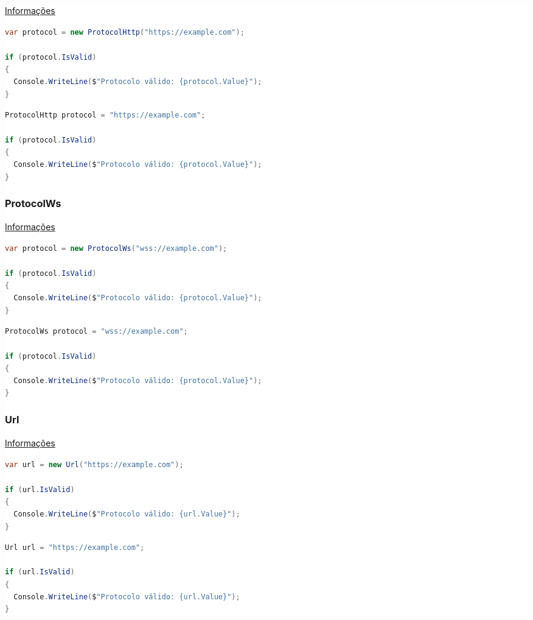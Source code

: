 [Informações](#20-protocolhttp)

```csharp
var protocol = new ProtocolHttp("https://example.com");

if (protocol.IsValid)
{
  Console.WriteLine($"Protocolo válido: {protocol.Value}");
}
```

```csharp
ProtocolHttp protocol = "https://example.com";

if (protocol.IsValid)
{
  Console.WriteLine($"Protocolo válido: {protocol.Value}");
}
```

### ProtocolWs

[Informações](#21-protocolws)

```csharp
var protocol = new ProtocolWs("wss://example.com");

if (protocol.IsValid)
{
  Console.WriteLine($"Protocolo válido: {protocol.Value}");
}
```

```csharp
ProtocolWs protocol = "wss://example.com";

if (protocol.IsValid)
{
  Console.WriteLine($"Protocolo válido: {protocol.Value}");
}
```

### Url

[Informações](#22-url)

```csharp
var url = new Url("https://example.com");

if (url.IsValid)
{
  Console.WriteLine($"Protocolo válido: {url.Value}");
}
```

```csharp
Url url = "https://example.com";

if (url.IsValid)
{
  Console.WriteLine($"Protocolo válido: {url.Value}");
}
```
